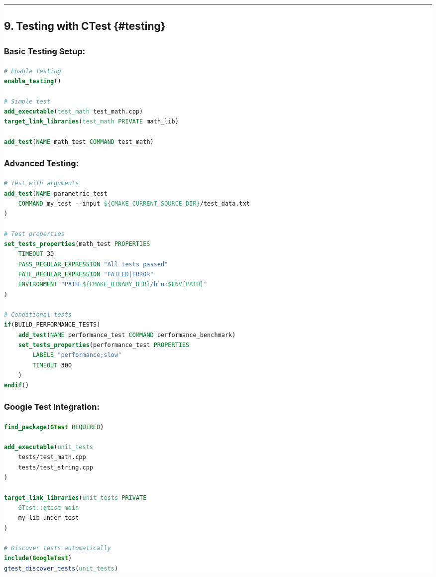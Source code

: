```cmake
```

---

## 9. Testing with CTest {#testing}

### Basic Testing Setup:
```cmake
# Enable testing
enable_testing()

# Simple test
add_executable(test_math test_math.cpp)
target_link_libraries(test_math PRIVATE math_lib)

add_test(NAME math_test COMMAND test_math)
```

### Advanced Testing:
```cmake
# Test with arguments
add_test(NAME parametric_test 
    COMMAND my_test --input ${CMAKE_CURRENT_SOURCE_DIR}/test_data.txt
)

# Test properties
set_tests_properties(math_test PROPERTIES
    TIMEOUT 30
    PASS_REGULAR_EXPRESSION "All tests passed"
    FAIL_REGULAR_EXPRESSION "FAILED|ERROR"
    ENVIRONMENT "PATH=${CMAKE_BINARY_DIR}/bin:$ENV{PATH}"
)

# Conditional tests
if(BUILD_PERFORMANCE_TESTS)
    add_test(NAME performance_test COMMAND performance_benchmark)
    set_tests_properties(performance_test PROPERTIES
        LABELS "performance;slow"
        TIMEOUT 300
    )
endif()
```

### Google Test Integration:
```cmake
find_package(GTest REQUIRED)

add_executable(unit_tests
    tests/test_math.cpp
    tests/test_string.cpp
)

target_link_libraries(unit_tests PRIVATE
    GTest::gtest_main
    my_lib_under_test
)

# Discover tests automatically
include(GoogleTest)
gtest_discover_tests(unit_tests)
```

